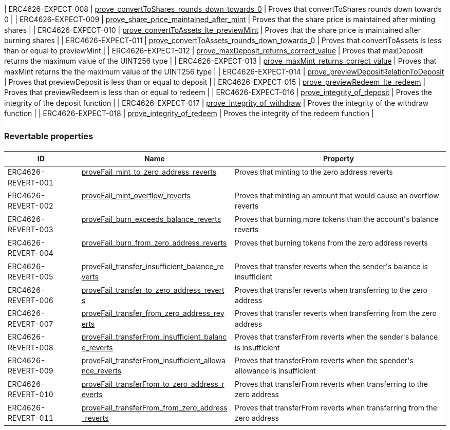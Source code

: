 | ERC4626-EXPECT-008 | [prove_convertToShares_rounds_down_towards_0](https://github.com/lindy-labs/solidity_properties/tree/main/Properties/ERC4626SymbolicProperties.sol#123) | Proves that convertToShares rounds down towards 0 |
| ERC4626-EXPECT-009 | [prove_share_price_maintained_after_mint](https://github.com/lindy-labs/solidity_properties/tree/main/Properties/ERC4626SymbolicProperties.sol#141) | Proves that the share price is maintained after minting shares |
| ERC4626-EXPECT-010 | [prove_convertToAssets_lte_previewMint](https://github.com/lindy-labs/solidity_properties/tree/main/Properties/ERC4626SymbolicProperties.sol#165) | Proves that the share price is maintained after burning shares |
| ERC4626-EXPECT-011 | [prove_convertToAssets_rounds_down_towards_0](https://github.com/lindy-labs/solidity_properties/tree/main/Properties/ERC4626SymbolicProperties.sol#189) | Proves that convertToAssets is less than or equal to previewMint |
| ERC4626-EXPECT-012 | [prove_maxDeposit_returns_correct_value](https://github.com/lindy-labs/solidity_properties/tree/main/Properties/ERC4626SymbolicProperties.sol#211) | Proves that maxDeposit returns the maximum value of the UINT256 type |
| ERC4626-EXPECT-013 | [prove_maxMint_returns_correct_value](https://github.com/lindy-labs/solidity_properties/tree/main/Properties/ERC4626SymbolicProperties.sol#216) | Proves that maxMint returns the the maximum value of the UINT256 type |
| ERC4626-EXPECT-014 | [prove_previewDepositRelationToDeposit](https://github.com/lindy-labs/solidity_properties/tree/main/Properties/ERC4626SymbolicProperties.sol#221) | Proves that previewDeposit is less than or equal to deposit |
| ERC4626-EXPECT-015 | [prove_previewRedeem_lte_redeem](https://github.com/lindy-labs/solidity_properties/tree/main/Properties/ERC4626SymbolicProperties.sol#242) | Proves that previewRedeem is less than or equal to redeem |
| ERC4626-EXPECT-016 | [prove_integrity_of_deposit](https://github.com/lindy-labs/solidity_properties/tree/main/Properties/ERC4626SymbolicProperties.sol#263) | Proves the integrity of the deposit function |
| ERC4626-EXPECT-017 | [prove_integrity_of_withdraw](https://github.com/lindy-labs/solidity_properties/tree/main/Properties/ERC4626SymbolicProperties.sol#289) | Proves the integrity of the withdraw function |
| ERC4626-EXPECT-018 | [prove_integrity_of_redeem](https://github.com/lindy-labs/solidity_properties/tree/main/Properties/ERC4626SymbolicProperties.sol#306) | Proves the integrity of the redeem function |


### Revertable properties

| ID             | Name                                                                                                                                                           | Property                                                               |
| -------------- | -------------------------------------------------------------------------------------------------------------------------------------------------------------- | ------------------------------------------------------------------------------ |
| ERC4626-REVERT-001 | [proveFail_mint_to_zero_address_reverts](https://github.com/lindy-labs/solidity_properties/tree/main/Properties/ERC4626SymbolicProperties.sol#326) | Proves that minting to the zero address reverts |
| ERC4626-REVERT-002 | [proveFail_mint_overflow_reverts](https://github.com/lindy-labs/solidity_properties/tree/main/Properties/ERC4626SymbolicProperties.sol#335) | Proves that minting an amount that would cause an overflow reverts |
| ERC4626-REVERT-003 | [proveFail_burn_exceeds_balance_reverts](https://github.com/lindy-labs/solidity_properties/tree/main/Properties/ERC4626SymbolicProperties.sol#346) | Proves that burning more tokens than the account's balance reverts |
| ERC4626-REVERT-004 | [proveFail_burn_from_zero_address_reverts](https://github.com/lindy-labs/solidity_properties/tree/main/Properties/ERC4626SymbolicProperties.sol#357) | Proves that burning tokens from the zero address reverts |
| ERC4626-REVERT-005 | [proveFail_transfer_insufficient_balance_reverts](https://github.com/lindy-labs/solidity_properties/tree/main/Properties/ERC4626SymbolicProperties.sol#366) | Proves that transfer reverts when the sender's balance is insufficient |
| ERC4626-REVERT-006 | [proveFail_transfer_to_zero_address_reverts](https://github.com/lindy-labs/solidity_properties/tree/main/Properties/ERC4626SymbolicProperties.sol#379) | Proves that transfer reverts when transferring to the zero address |
| ERC4626-REVERT-007 | [proveFail_transfer_from_zero_address_reverts](https://github.com/lindy-labs/solidity_properties/tree/main/Properties/ERC4626SymbolicProperties.sol#390) | Proves that transfer reverts when transferring from the zero address |
| ERC4626-REVERT-008 | [proveFail_transferFrom_insufficient_balance_reverts](https://github.com/lindy-labs/solidity_properties/tree/main/Properties/ERC4626SymbolicProperties.sol#401) | Proves that transferFrom reverts when the sender's balance is insufficient |
| ERC4626-REVERT-009 | [proveFail_transferFrom_insufficient_allowance_reverts](https://github.com/lindy-labs/solidity_properties/tree/main/Properties/ERC4626SymbolicProperties.sol#419) | Proves that transferFrom reverts when the spender's allowance is insufficient |
| ERC4626-REVERT-010 | [proveFail_transferFrom_to_zero_address_reverts](https://github.com/lindy-labs/solidity_properties/tree/main/Properties/ERC4626SymbolicProperties.sol#434) | Proves that transferFrom reverts when transferring to the zero address |
| ERC4626-REVERT-011 | [proveFail_transferFrom_from_zero_address_reverts](https://github.com/lindy-labs/solidity_properties/tree/main/Properties/ERC4626SymbolicProperties.sol#448) | Proves that transferFrom reverts when transferring from the zero address |